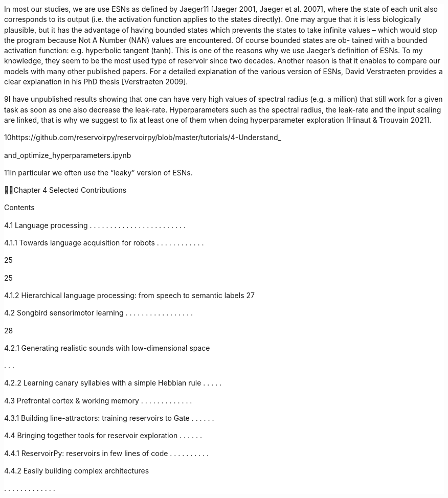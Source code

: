 In most our studies, we are use ESNs as defined by Jaeger11 [Jaeger 2001,
Jaeger et al. 2007], where the state of each unit also corresponds to its output (i.e.
the activation function applies to the states directly). One may argue that it is
less biologically plausible, but it has the advantage of having bounded states which
prevents the states to take infinite values – which would stop the program because
Not A Number (NAN) values are encountered. Of course bounded states are ob-
tained with a bounded activation function: e.g. hyperbolic tangent (tanh). This is
one of the reasons why we use Jaeger’s definition of ESNs. To my knowledge, they
seem to be the most used type of reservoir since two decades. Another reason is
that it enables to compare our models with many other published papers. For a
detailed explanation of the various version of ESNs, David Verstraeten provides a
clear explanation in his PhD thesis [Verstraeten 2009].

9I have unpublished results showing that one can have very high values of spectral radius (e.g. a
million) that still work for a given task as soon as one also decrease the leak-rate. Hyperparameters
such as the spectral radius, the leak-rate and the input scaling are linked, that is why we suggest
to fix at least one of them when doing hyperparameter exploration [Hinaut & Trouvain 2021].

10https://github.com/reservoirpy/reservoirpy/blob/master/tutorials/4-Understand\_

and\_optimize\_hyperparameters.ipynb

11In particular we often use the “leaky” version of ESNs.

Chapter 4
Selected Contributions

Contents

4.1 Language processing . . . . . . . . . . . . . . . . . . . . . . . .

4.1.1 Towards language acquisition for robots . . . . . . . . . . . .

25

25

4.1.2 Hierarchical language processing: from speech to semantic labels 27

4.2 Songbird sensorimotor learning . . . . . . . . . . . . . . . . .

28

4.2.1 Generating realistic sounds with low-dimensional space

. . .

4.2.2 Learning canary syllables with a simple Hebbian rule . . . . .

4.3 Prefrontal cortex & working memory . . . . . . . . . . . . .

4.3.1 Building line-attractors: training reservoirs to Gate . . . . . .

4.4 Bringing together tools for reservoir exploration . . . . . .

4.4.1 ReservoirPy: reservoirs in few lines of code . . . . . . . . . .

4.4.2 Easily building complex architectures

. . . . . . . . . . . . .
